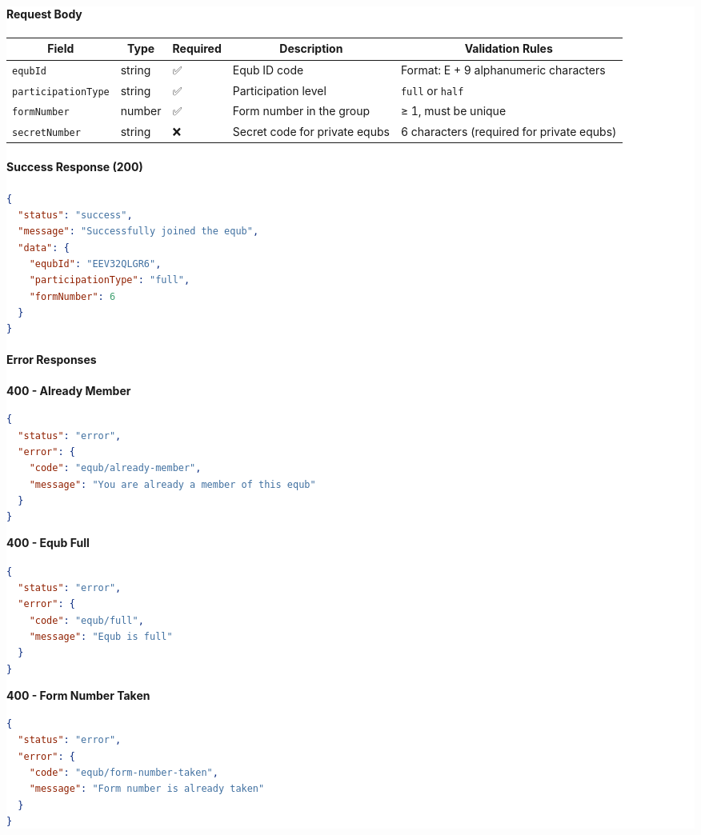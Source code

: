 #### Request Body

| Field | Type | Required | Description | Validation Rules |
|-------|------|----------|-------------|------------------|
| `equbId` | string | ✅ | Equb ID code | Format: E + 9 alphanumeric characters |
| `participationType` | string | ✅ | Participation level | `full` or `half` |
| `formNumber` | number | ✅ | Form number in the group | ≥ 1, must be unique |
| `secretNumber` | string | ❌ | Secret code for private equbs | 6 characters (required for private equbs) |

#### Success Response (200)

```json
{
  "status": "success",
  "message": "Successfully joined the equb",
  "data": {
    "equbId": "EEV32QLGR6",
    "participationType": "full",
    "formNumber": 6
  }
}
```

#### Error Responses

**400 - Already Member**
```json
{
  "status": "error",
  "error": {
    "code": "equb/already-member",
    "message": "You are already a member of this equb"
  }
}
```

**400 - Equb Full**
```json
{
  "status": "error",
  "error": {
    "code": "equb/full",
    "message": "Equb is full"
  }
}
```

**400 - Form Number Taken**
```json
{
  "status": "error",
  "error": {
    "code": "equb/form-number-taken",
    "message": "Form number is already taken"
  }
}
```
